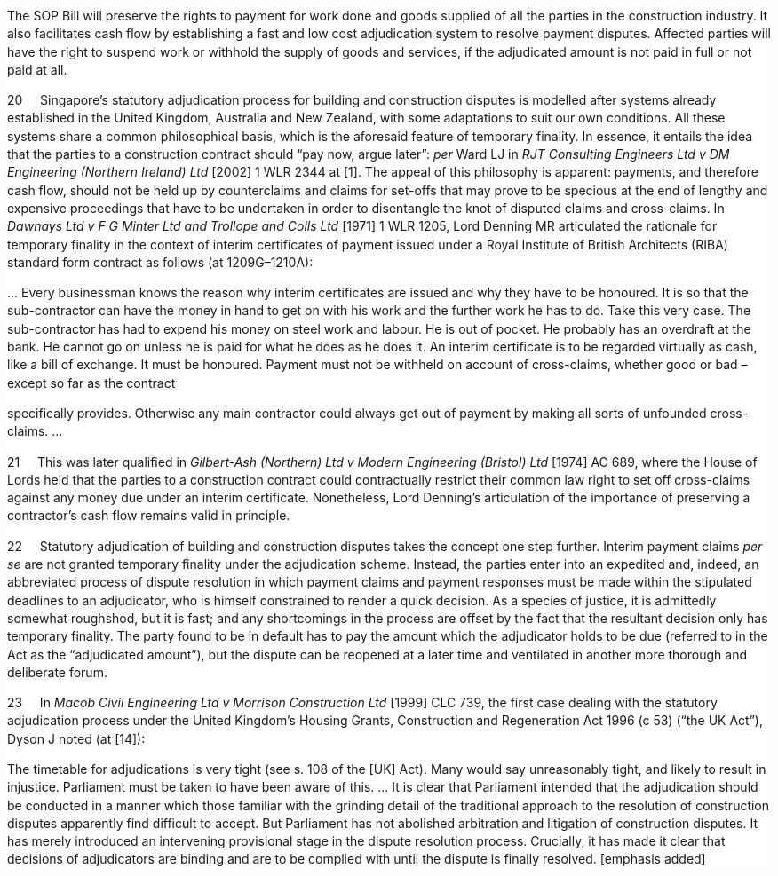  The SOP Bill will preserve the rights to payment for work done and goods supplied of all the parties in the construction industry. It also facilitates cash flow by establishing a fast and low cost adjudication system to resolve payment disputes. Affected parties will have the right to suspend work or withhold the supply of goods and services, if the adjudicated amount is not paid in full or not paid at all. 

20     Singapore’s statutory adjudication process for building and construction disputes is modelled after systems already established in the United Kingdom, Australia and New Zealand, with some adaptations to suit our own conditions. All these systems share a common philosophical basis, which is the aforesaid feature of temporary finality. In essence, it entails the idea that the parties to a construction contract should “pay now, argue later”: _per_ Ward LJ in _RJT Consulting Engineers Ltd v DM Engineering (Northern Ireland) Ltd_ [2002] 1 WLR 2344 at [1]. The appeal of this philosophy is apparent: payments, and therefore cash flow, should not be held up by counterclaims and claims for set-offs that may prove to be specious at the end of lengthy and expensive proceedings that have to be undertaken in order to disentangle the knot of disputed claims and cross-claims. In _Dawnays Ltd v F G Minter Ltd and Trollope and Colls Ltd_ [1971] 1 WLR 1205, Lord Denning MR articulated the rationale for temporary finality in the context of interim certificates of payment issued under a Royal Institute of British Architects (RIBA) standard form contract as follows (at 1209G–1210A): 

 ... Every businessman knows the reason why interim certificates are issued and why they have to be honoured. It is so that the sub-contractor can have the money in hand to get on with his work and the further work he has to do. Take this very case. The sub-contractor has had to expend his money on steel work and labour. He is out of pocket. He probably has an overdraft at the bank. He cannot go on unless he is paid for what he does as he does it. An interim certificate is to be regarded virtually as cash, like a bill of exchange. It must be honoured. Payment must not be withheld on account of cross-claims, whether good or bad – except so far as the contract 


 specifically provides. Otherwise any main contractor could always get out of payment by making all sorts of unfounded cross-claims. ... 

21     This was later qualified in _Gilbert-Ash (Northern) Ltd v Modern Engineering (Bristol) Ltd_ [1974] AC 689, where the House of Lords held that the parties to a construction contract could contractually restrict their common law right to set off cross-claims against any money due under an interim certificate. Nonetheless, Lord Denning’s articulation of the importance of preserving a contractor’s cash flow remains valid in principle. 

22     Statutory adjudication of building and construction disputes takes the concept one step further. Interim payment claims _per se_ are not granted temporary finality under the adjudication scheme. Instead, the parties enter into an expedited and, indeed, an abbreviated process of dispute resolution in which payment claims and payment responses must be made within the stipulated deadlines to an adjudicator, who is himself constrained to render a quick decision. As a species of justice, it is admittedly somewhat roughshod, but it is fast; and any shortcomings in the process are offset by the fact that the resultant decision only has temporary finality. The party found to be in default has to pay the amount which the adjudicator holds to be due (referred to in the Act as the “adjudicated amount”), but the dispute can be reopened at a later time and ventilated in another more thorough and deliberate forum. 

23     In _Macob Civil Engineering Ltd v Morrison Construction Ltd_ [1999] CLC 739, the first case dealing with the statutory adjudication process under the United Kingdom’s Housing Grants, Construction and Regeneration Act 1996 (c 53) (“the UK Act”), Dyson J noted (at [14]): 

 The timetable for adjudications is very tight (see s. 108 of the [UK] Act). Many would say unreasonably tight, and likely to result in injustice. Parliament must be taken to have been aware of this. ... It is clear that Parliament intended that the adjudication should be conducted in a manner which those familiar with the grinding detail of the traditional approach to the resolution of construction disputes apparently find difficult to accept. But Parliament has not abolished arbitration and litigation of construction disputes. It has merely introduced an intervening provisional stage in the dispute resolution process. Crucially, it has made it clear that decisions of adjudicators are binding and are to be complied with until the dispute is finally resolved. [emphasis added] 
